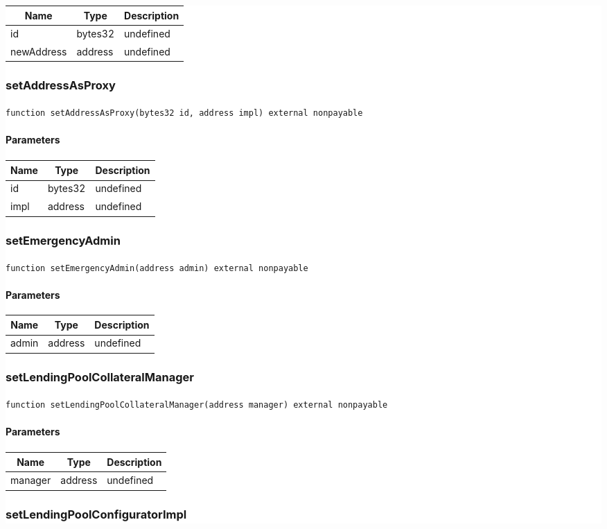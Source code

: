 | Name | Type | Description |
|---|---|---|
| id | bytes32 | undefined |
| newAddress | address | undefined |

### setAddressAsProxy

```solidity
function setAddressAsProxy(bytes32 id, address impl) external nonpayable
```





#### Parameters

| Name | Type | Description |
|---|---|---|
| id | bytes32 | undefined |
| impl | address | undefined |

### setEmergencyAdmin

```solidity
function setEmergencyAdmin(address admin) external nonpayable
```





#### Parameters

| Name | Type | Description |
|---|---|---|
| admin | address | undefined |

### setLendingPoolCollateralManager

```solidity
function setLendingPoolCollateralManager(address manager) external nonpayable
```





#### Parameters

| Name | Type | Description |
|---|---|---|
| manager | address | undefined |

### setLendingPoolConfiguratorImpl
